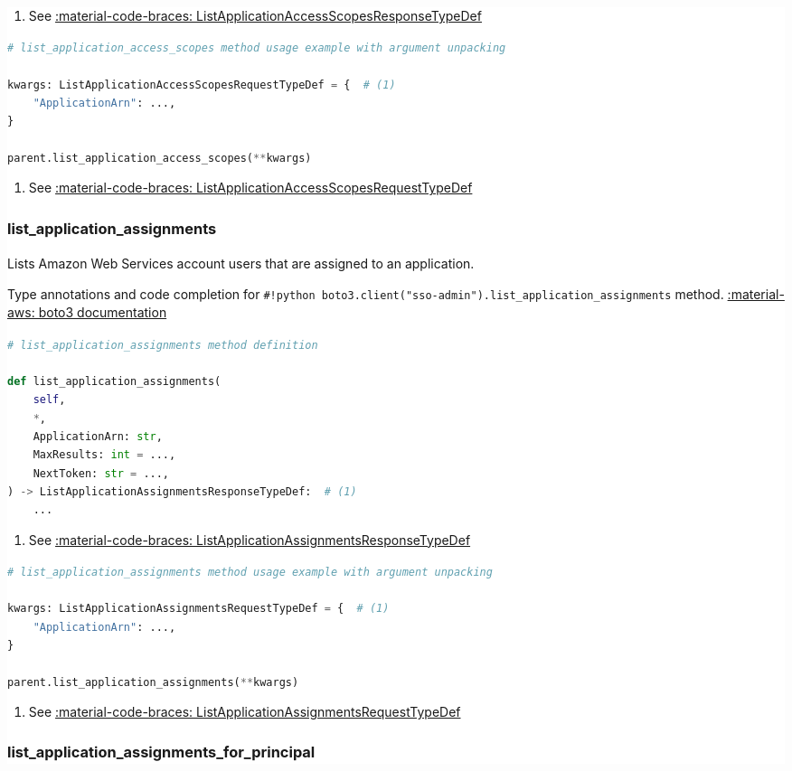 1. See [:material-code-braces: ListApplicationAccessScopesResponseTypeDef](./type_defs.md#listapplicationaccessscopesresponsetypedef)


```python
# list_application_access_scopes method usage example with argument unpacking

kwargs: ListApplicationAccessScopesRequestTypeDef = {  # (1)
    "ApplicationArn": ...,
}

parent.list_application_access_scopes(**kwargs)
```

1. See [:material-code-braces: ListApplicationAccessScopesRequestTypeDef](./type_defs.md#listapplicationaccessscopesrequesttypedef)

### list\_application\_assignments

Lists Amazon Web Services account users that are assigned to an application.

Type annotations and code completion for `#!python boto3.client("sso-admin").list_application_assignments` method.
[:material-aws: boto3 documentation](https://boto3.amazonaws.com/v1/documentation/api/latest/reference/services/sso-admin/client/list_application_assignments.html)

```python
# list_application_assignments method definition

def list_application_assignments(
    self,
    *,
    ApplicationArn: str,
    MaxResults: int = ...,
    NextToken: str = ...,
) -> ListApplicationAssignmentsResponseTypeDef:  # (1)
    ...
```

1. See [:material-code-braces: ListApplicationAssignmentsResponseTypeDef](./type_defs.md#listapplicationassignmentsresponsetypedef)


```python
# list_application_assignments method usage example with argument unpacking

kwargs: ListApplicationAssignmentsRequestTypeDef = {  # (1)
    "ApplicationArn": ...,
}

parent.list_application_assignments(**kwargs)
```

1. See [:material-code-braces: ListApplicationAssignmentsRequestTypeDef](./type_defs.md#listapplicationassignmentsrequesttypedef)

### list\_application\_assignments\_for\_principal
